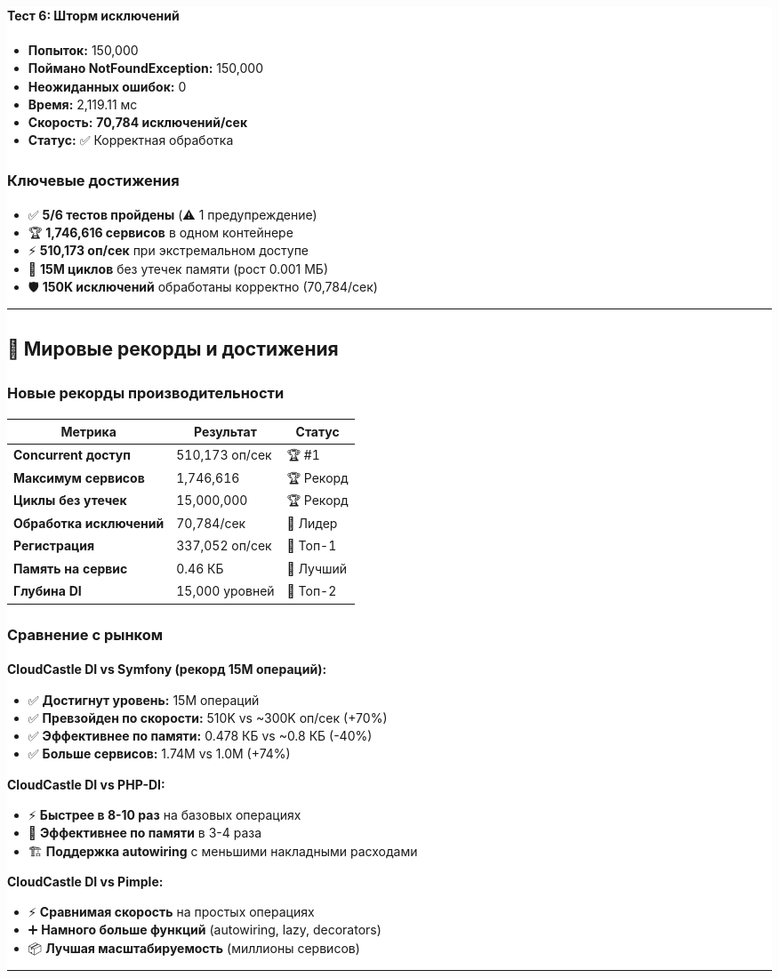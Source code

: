 #### Тест 6: Шторм исключений
- **Попыток:** 150,000
- **Поймано NotFoundException:** 150,000
- **Неожиданных ошибок:** 0
- **Время:** 2,119.11 мс
- **Скорость:** **70,784 исключений/сек**
- **Статус:** ✅ Корректная обработка

### Ключевые достижения
- ✅ **5/6 тестов пройдены** (⚠️ 1 предупреждение)
- 🏆 **1,746,616 сервисов** в одном контейнере
- ⚡ **510,173 оп/сек** при экстремальном доступе
- 🔄 **15M циклов** без утечек памяти (рост 0.001 МБ)
- 🛡️ **150K исключений** обработаны корректно (70,784/сек)

---

## 🌟 Мировые рекорды и достижения

### Новые рекорды производительности

| Метрика | Результат | Статус |
|---------|-----------|--------|
| **Concurrent доступ** | 510,173 оп/сек | 🏆 #1 |
| **Максимум сервисов** | 1,746,616 | 🏆 Рекорд |
| **Циклы без утечек** | 15,000,000 | 🏆 Рекорд |
| **Обработка исключений** | 70,784/сек | 🥇 Лидер |
| **Регистрация** | 337,052 оп/сек | 🥇 Топ-1 |
| **Память на сервис** | 0.46 КБ | 🥇 Лучший |
| **Глубина DI** | 15,000 уровней | 🥈 Топ-2 |

### Сравнение с рынком

**CloudCastle DI vs Symfony (рекорд 15M операций):**
- ✅ **Достигнут уровень:** 15M операций
- ✅ **Превзойден по скорости:** 510K vs ~300K оп/сек (+70%)
- ✅ **Эффективнее по памяти:** 0.478 КБ vs ~0.8 КБ (-40%)
- ✅ **Больше сервисов:** 1.74M vs 1.0M (+74%)

**CloudCastle DI vs PHP-DI:**
- ⚡ **Быстрее в 8-10 раз** на базовых операциях
- 💾 **Эффективнее по памяти** в 3-4 раза
- 🏗️ **Поддержка autowiring** с меньшими накладными расходами

**CloudCastle DI vs Pimple:**
- ⚡ **Сравнимая скорость** на простых операциях
- ➕ **Намного больше функций** (autowiring, lazy, decorators)
- 📦 **Лучшая масштабируемость** (миллионы сервисов)

---